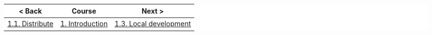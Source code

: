 | < Back | Course | Next > |
|-|-|-|
| [1.1. Distribute][1.1.Distribute] | [1. Introduction][course] | [1.3. Local development][1.3.LocalDev] |

[ru]: README-ru.md

[course]: ../../README.md
[1.1.Distribute]: ../1.1.Distribute/README.md
[1.3.LocalDev]: ../1.3.LocalDev/README.md

[screen-create-file]: readme/create-file.png
[screen-name-file]: readme/name-file.png
[screen-file-contents]: readme/file-contents.png
[screen-file-save]: readme/file-save.png
[screen-green]: readme/screen-green.png
[screen-red]: readme/screen-red.png
[screen-select-index]: readme/select-index.png
[screen-edit-index]: readme/edit-index.png
[screen-change-color]: readme/change-color.png
[screen-edit-save]: readme/edit-save.png

